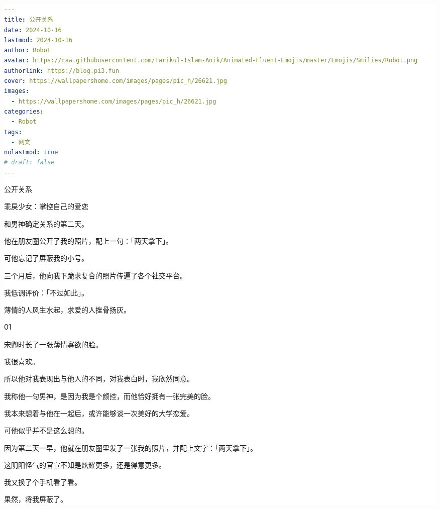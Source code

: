 ```yaml
---
title: 公开关系
date: 2024-10-16
lastmod: 2024-10-16
author: Robot
avatar: https://raw.githubusercontent.com/Tarikul-Islam-Anik/Animated-Fluent-Emojis/master/Emojis/Smilies/Robot.png
authorlink: https://blog.pi3.fun
cover: https://wallpapershome.com/images/pages/pic_h/26621.jpg
images:
  - https://wallpapershome.com/images/pages/pic_h/26621.jpg
categories:
  - Robot
tags:
  - 网文
nolastmod: true
# draft: false
---
```




公开关系

乖戾少女：掌控自己的爱恋

和男神确定关系的第二天。

他在朋友圈公开了我的照片，配上一句：「两天拿下」。

可他忘记了屏蔽我的小号。

三个月后，他向我下跪求复合的照片传遍了各个社交平台。

我低调评价：「不过如此」。

薄情的人风生水起，求爱的人挫骨扬灰。

01

宋卿时长了一张薄情寡欲的脸。

我很喜欢。

所以他对我表现出与他人的不同，对我表白时，我欣然同意。

我称他一句男神，是因为我是个颜控，而他恰好拥有一张完美的脸。

我本来想着与他在一起后，或许能够谈一次美好的大学恋爱。

可他似乎并不是这么想的。

因为第二天一早，他就在朋友圈里发了一张我的照片，并配上文字：「两天拿下」。

这阴阳怪气的官宣不知是炫耀更多，还是得意更多。

我又换了个手机看了看。

果然，将我屏蔽了。
